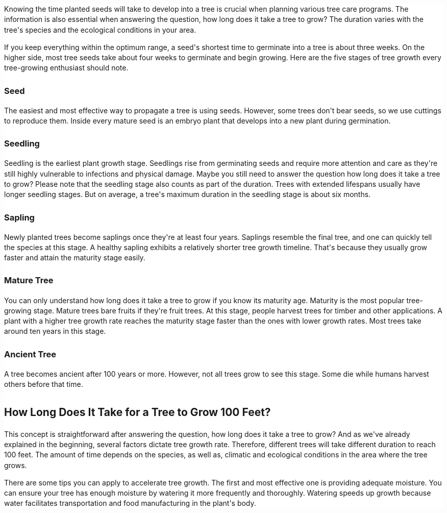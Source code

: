 Knowing the time planted seeds will take to develop into a tree is crucial when planning various tree care programs. The information is also essential when answering the question, how long does it take a tree to grow? The duration varies with the tree's species and the ecological conditions in your area.

If you keep everything within the optimum range, a seed's shortest time to germinate into a tree is about three weeks. On the higher side, most tree seeds take about four weeks to germinate and begin growing. Here are the five stages of tree growth every tree-growing enthusiast should note.

### Seed

The easiest and most effective way to propagate a tree is using seeds. However, some trees don't bear seeds, so we use cuttings to reproduce them. Inside every mature seed is an embryo plant that develops into a new plant during germination.

### Seedling

Seedling is the earliest plant growth stage. Seedlings rise from germinating seeds and require more attention and care as they're still highly vulnerable to infections and physical damage. Maybe you still need to answer the question how long does it take a tree to grow? Please note that the seedling stage also counts as part of the duration. Trees with extended lifespans usually have longer seedling stages. But on average, a tree's maximum duration in the seedling stage is about six months.

### Sapling

Newly planted trees become saplings once they're at least four years. Saplings resemble the final tree, and one can quickly tell the species at this stage. A healthy sapling exhibits a relatively shorter tree growth timeline. That's because they usually grow faster and attain the maturity stage easily.

### Mature Tree

You can only understand how long does it take a tree to grow if you know its maturity age. Maturity is the most popular tree-growing stage. Mature trees bare fruits if they're fruit trees. At this stage, people harvest trees for timber and other applications. A plant with a higher tree growth rate reaches the maturity stage faster than the ones with lower growth rates. Most trees take around ten years in this stage.

### Ancient Tree

A tree becomes ancient after 100 years or more. However, not all trees grow to see this stage. Some die while humans harvest others before that time.

## How Long Does It Take for a Tree to Grow 100 Feet?

This concept is straightforward after answering the question, how long does it take a tree to grow? And as we've already explained in the beginning, several factors dictate tree growth rate. Therefore, different trees will take different duration to reach 100 feet. The amount of time depends on the species, as well as, climatic and ecological conditions in the area where the tree grows.

There are some tips you can apply to accelerate tree growth. The first and most effective one is providing adequate moisture. You can ensure your tree has enough moisture by watering it more frequently and thoroughly. Watering speeds up growth because water facilitates transportation and food manufacturing in the plant's body.
